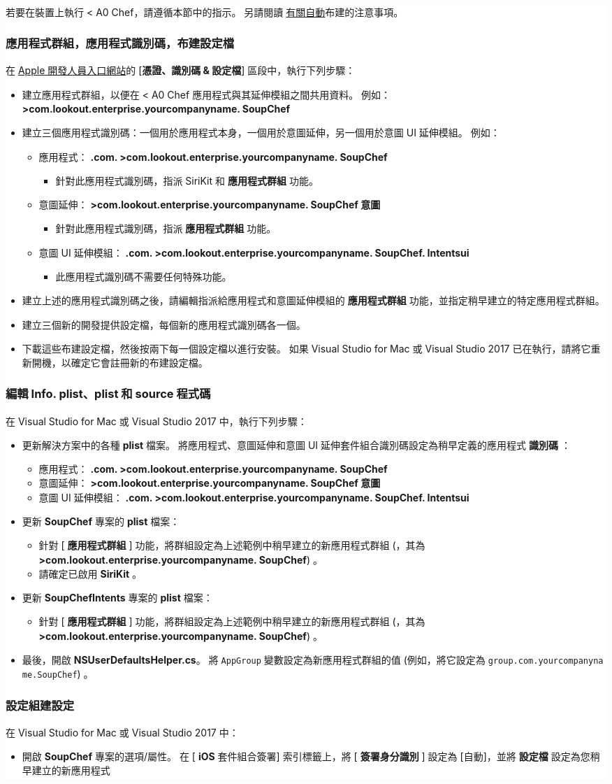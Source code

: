若要在裝置上執行 < A0 Chef，請遵循本節中的指示。 另請閱讀 [有關自動](#automatic-provisioning)布建的注意事項。

### <a name="app-group-app-ids-provisioning-profiles"></a>應用程式群組，應用程式識別碼，布建設定檔

在 [Apple 開發人員入口網站](https://developer.apple.com/)的 [**憑證、識別碼 & 設定檔**] 區段中，執行下列步驟：

- 建立應用程式群組，以便在 < A0 Chef 應用程式與其延伸模組之間共用資料。 例如： **>com.lookout.enterprise.yourcompanyname. SoupChef**

- 建立三個應用程式識別碼：一個用於應用程式本身，一個用於意圖延伸，另一個用於意圖 UI 延伸模組。 例如：

  - 應用程式： **.com. >com.lookout.enterprise.yourcompanyname. SoupChef**
    - 針對此應用程式識別碼，指派 SiriKit 和 **應用程式群組** 功能。

  - 意圖延伸： **>com.lookout.enterprise.yourcompanyname. SoupChef 意圖**
    - 針對此應用程式識別碼，指派 **應用程式群組** 功能。

  - 意圖 UI 延伸模組： **.com. >com.lookout.enterprise.yourcompanyname. SoupChef. Intentsui**
    - 此應用程式識別碼不需要任何特殊功能。

- 建立上述的應用程式識別碼之後，請編輯指派給應用程式和意圖延伸模組的 **應用程式群組** 功能，並指定稍早建立的特定應用程式群組。

- 建立三個新的開發提供設定檔，每個新的應用程式識別碼各一個。

- 下載這些布建設定檔，然後按兩下每一個設定檔以進行安裝。 如果 Visual Studio for Mac 或 Visual Studio 2017 已在執行，請將它重新開機，以確定它會註冊新的布建設定檔。

### <a name="editing-infoplist-entitlementsplist-and-source-code"></a>編輯 Info. plist、plist 和 source 程式碼

在 Visual Studio for Mac 或 Visual Studio 2017 中，執行下列步驟：

- 更新解決方案中的各種 **plist** 檔案。 將應用程式、意圖延伸和意圖 UI 延伸套件組合識別碼設定為稍早定義的應用程式 **識別碼** ：

  - 應用程式： **.com. >com.lookout.enterprise.yourcompanyname. SoupChef**
  - 意圖延伸： **>com.lookout.enterprise.yourcompanyname. SoupChef 意圖**
  - 意圖 UI 延伸模組： **.com. >com.lookout.enterprise.yourcompanyname. SoupChef. Intentsui**

- 更新 **SoupChef** 專案的 **plist** 檔案：
  - 針對 [ **應用程式群組** ] 功能，將群組設定為上述範例中稍早建立的新應用程式群組 (，其為 **>com.lookout.enterprise.yourcompanyname. SoupChef**) 。
  - 請確定已啟用 **SiriKit** 。

- 更新 **SoupChefIntents** 專案的 **plist** 檔案：
  - 針對 [ **應用程式群組** ] 功能，將群組設定為上述範例中稍早建立的新應用程式群組 (，其為 **>com.lookout.enterprise.yourcompanyname. SoupChef**) 。

- 最後，開啟 **NSUserDefaultsHelper.cs**。 將 `AppGroup` 變數設定為新應用程式群組的值 (例如，將它設定為 `group.com.yourcompanyname.SoupChef`) 。

### <a name="configuring-the-build-settings"></a>設定組建設定

在 Visual Studio for Mac 或 Visual Studio 2017 中：

- 開啟 **SoupChef** 專案的選項/屬性。 在 [ **iOS** 套件組合簽署] 索引標籤上，將 [ **簽署身分識別** ] 設定為 [自動]，並將 **設定檔** 設定為您稍早建立的新應用程式
